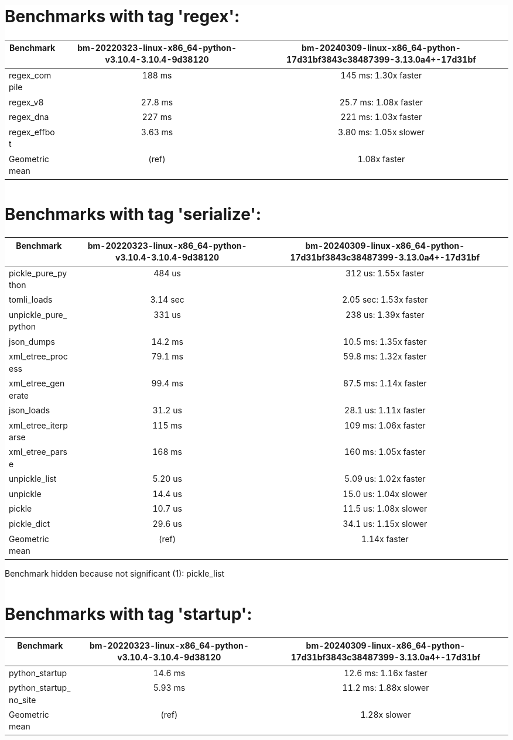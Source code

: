 Benchmarks with tag 'regex':
============================

| Benchmark      | bm-20220323-linux-x86_64-python-v3.10.4-3.10.4-9d38120 | bm-20240309-linux-x86_64-python-17d31bf3843c38487399-3.13.0a4+-17d31bf |
|----------------|:------------------------------------------------------:|:----------------------------------------------------------------------:|
| regex_compile  | 188 ms                                                 | 145 ms: 1.30x faster                                                   |
| regex_v8       | 27.8 ms                                                | 25.7 ms: 1.08x faster                                                  |
| regex_dna      | 227 ms                                                 | 221 ms: 1.03x faster                                                   |
| regex_effbot   | 3.63 ms                                                | 3.80 ms: 1.05x slower                                                  |
| Geometric mean | (ref)                                                  | 1.08x faster                                                           |

Benchmarks with tag 'serialize':
================================

| Benchmark            | bm-20220323-linux-x86_64-python-v3.10.4-3.10.4-9d38120 | bm-20240309-linux-x86_64-python-17d31bf3843c38487399-3.13.0a4+-17d31bf |
|----------------------|:------------------------------------------------------:|:----------------------------------------------------------------------:|
| pickle_pure_python   | 484 us                                                 | 312 us: 1.55x faster                                                   |
| tomli_loads          | 3.14 sec                                               | 2.05 sec: 1.53x faster                                                 |
| unpickle_pure_python | 331 us                                                 | 238 us: 1.39x faster                                                   |
| json_dumps           | 14.2 ms                                                | 10.5 ms: 1.35x faster                                                  |
| xml_etree_process    | 79.1 ms                                                | 59.8 ms: 1.32x faster                                                  |
| xml_etree_generate   | 99.4 ms                                                | 87.5 ms: 1.14x faster                                                  |
| json_loads           | 31.2 us                                                | 28.1 us: 1.11x faster                                                  |
| xml_etree_iterparse  | 115 ms                                                 | 109 ms: 1.06x faster                                                   |
| xml_etree_parse      | 168 ms                                                 | 160 ms: 1.05x faster                                                   |
| unpickle_list        | 5.20 us                                                | 5.09 us: 1.02x faster                                                  |
| unpickle             | 14.4 us                                                | 15.0 us: 1.04x slower                                                  |
| pickle               | 10.7 us                                                | 11.5 us: 1.08x slower                                                  |
| pickle_dict          | 29.6 us                                                | 34.1 us: 1.15x slower                                                  |
| Geometric mean       | (ref)                                                  | 1.14x faster                                                           |

Benchmark hidden because not significant (1): pickle_list

Benchmarks with tag 'startup':
==============================

| Benchmark              | bm-20220323-linux-x86_64-python-v3.10.4-3.10.4-9d38120 | bm-20240309-linux-x86_64-python-17d31bf3843c38487399-3.13.0a4+-17d31bf |
|------------------------|:------------------------------------------------------:|:----------------------------------------------------------------------:|
| python_startup         | 14.6 ms                                                | 12.6 ms: 1.16x faster                                                  |
| python_startup_no_site | 5.93 ms                                                | 11.2 ms: 1.88x slower                                                  |
| Geometric mean         | (ref)                                                  | 1.28x slower                                                           |
